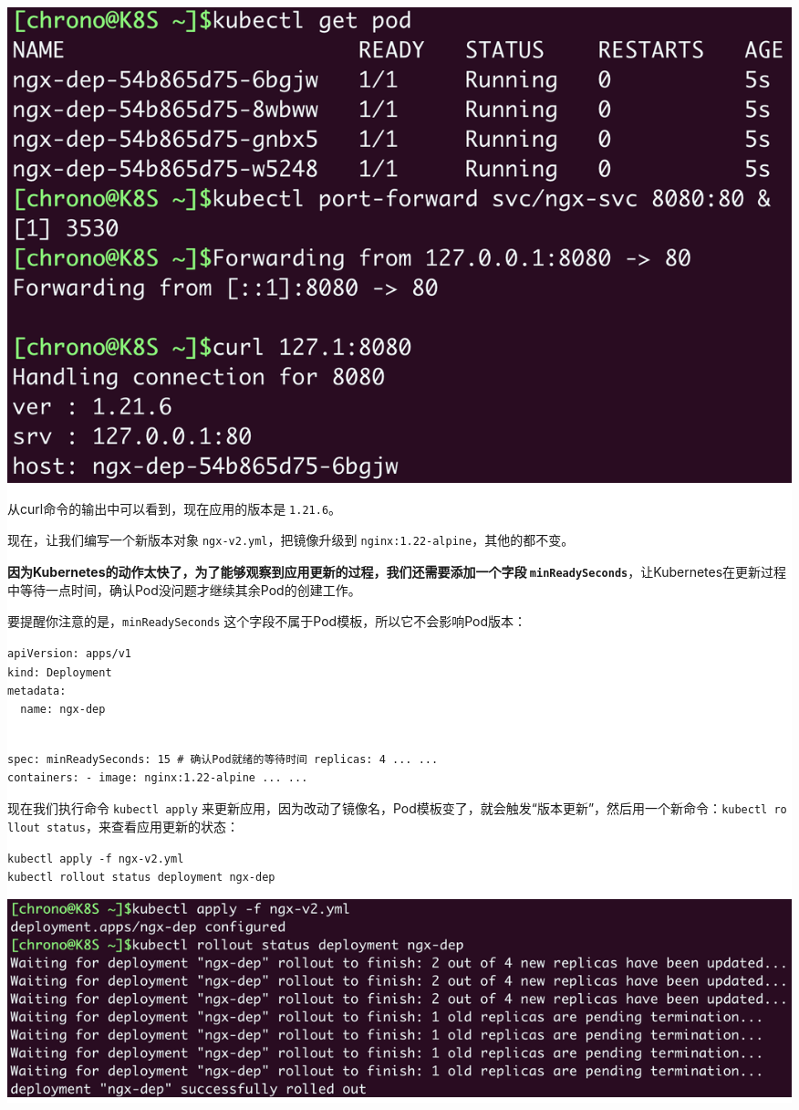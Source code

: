 <p><img alt="图片" src="assets/20d23af1305e2d2b4f66b951c09dac52.png"/></p>
<p>从curl命令的输出中可以看到，现在应用的版本是 <code>1.21.6</code>。</p>
<p>现在，让我们编写一个新版本对象 <code>ngx-v2.yml</code>，把镜像升级到 <code>nginx:1.22-alpine</code>，其他的都不变。</p>
<p><strong>因为Kubernetes的动作太快了，为了能够观察到应用更新的过程，我们还需要添加一个字段 <code>minReadySeconds</code></strong>，让Kubernetes在更新过程中等待一点时间，确认Pod没问题才继续其余Pod的创建工作。</p>
<p>要提醒你注意的是，<code>minReadySeconds</code> 这个字段不属于Pod模板，所以它不会影响Pod版本：</p>
<pre><code>apiVersion: apps/v1
kind: Deployment
metadata:
  name: ngx-dep

spec:
  minReadySeconds: 15      # 确认Pod就绪的等待时间 
  replicas: 4
  ... ...
      containers:
      - image: nginx:1.22-alpine
  ... ...
</code></pre>
<p>现在我们执行命令 <code>kubectl apply</code> 来更新应用，因为改动了镜像名，Pod模板变了，就会触发“版本更新”，然后用一个新命令：<code>kubectl rollout status</code>，来查看应用更新的状态：</p>
<pre><code>kubectl apply -f ngx-v2.yml
kubectl rollout status deployment ngx-dep
</code></pre>
<p><img alt="图片" src="assets/6d4023181fe180d50eb4cca7755a207f.png"/></p>